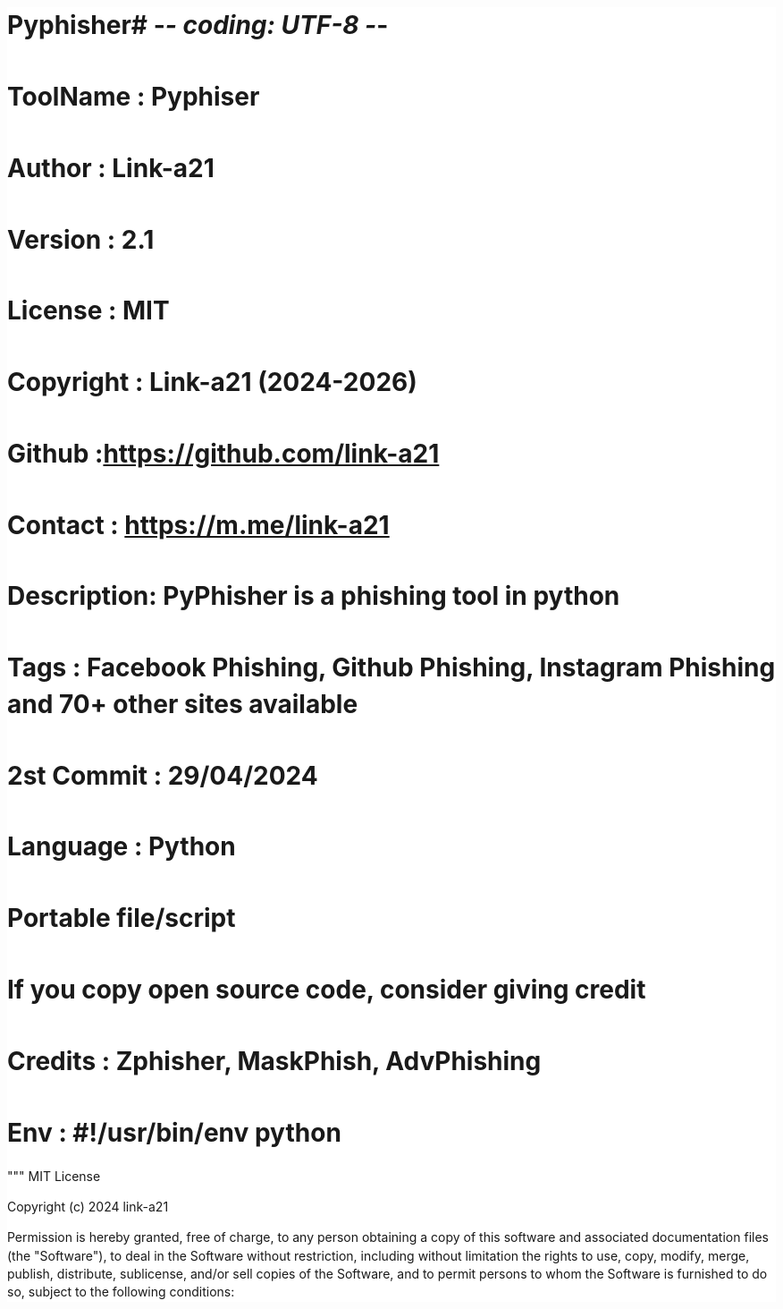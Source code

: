 # Pyphisher# -*- coding: UTF-8 -*-
# ToolName   : Pyphiser
# Author     : Link-a21
# Version    : 2.1
# License    : MIT
# Copyright  : Link-a21 (2024-2026)
# Github     :https://github.com/link-a21
# Contact    : https://m.me/link-a21
# Description: PyPhisher is a phishing tool in python
# Tags       : Facebook Phishing, Github Phishing, Instagram Phishing and 70+ other sites available
# 2st Commit : 29/04/2024
# Language   : Python
# Portable file/script
# If you copy open source code, consider giving credit
# Credits    : Zphisher, MaskPhish, AdvPhishing
# Env        : #!/usr/bin/env python

"""
MIT License

Copyright (c) 2024 link-a21

Permission is hereby granted, free of charge, to any person obtaining a copy
of this software and associated documentation files (the "Software"), to deal
in the Software without restriction, including without limitation the rights
to use, copy, modify, merge, publish, distribute, sublicense, and/or sell
copies of the Software, and to permit persons to whom the Software is
furnished to do so, subject to the following conditions:
